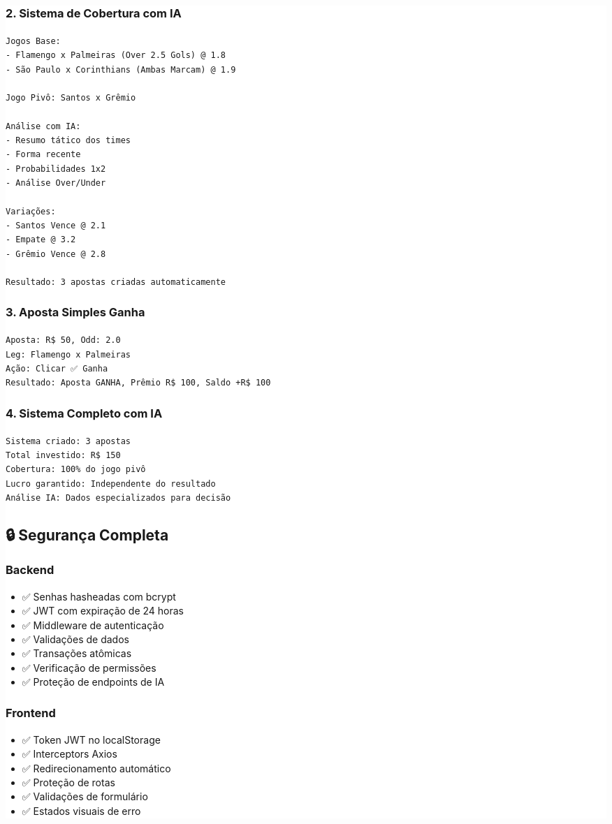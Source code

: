 ### **2. Sistema de Cobertura com IA**
```
Jogos Base:
- Flamengo x Palmeiras (Over 2.5 Gols) @ 1.8
- São Paulo x Corinthians (Ambas Marcam) @ 1.9

Jogo Pivô: Santos x Grêmio

Análise com IA:
- Resumo tático dos times
- Forma recente
- Probabilidades 1x2
- Análise Over/Under

Variações:
- Santos Vence @ 2.1
- Empate @ 3.2
- Grêmio Vence @ 2.8

Resultado: 3 apostas criadas automaticamente
```

### **3. Aposta Simples Ganha**
```
Aposta: R$ 50, Odd: 2.0
Leg: Flamengo x Palmeiras
Ação: Clicar ✅ Ganha
Resultado: Aposta GANHA, Prêmio R$ 100, Saldo +R$ 100
```

### **4. Sistema Completo com IA**
```
Sistema criado: 3 apostas
Total investido: R$ 150
Cobertura: 100% do jogo pivô
Lucro garantido: Independente do resultado
Análise IA: Dados especializados para decisão
```

## 🔒 Segurança Completa

### **Backend**
- ✅ Senhas hasheadas com bcrypt
- ✅ JWT com expiração de 24 horas
- ✅ Middleware de autenticação
- ✅ Validações de dados
- ✅ Transações atômicas
- ✅ Verificação de permissões
- ✅ Proteção de endpoints de IA

### **Frontend**
- ✅ Token JWT no localStorage
- ✅ Interceptors Axios
- ✅ Redirecionamento automático
- ✅ Proteção de rotas
- ✅ Validações de formulário
- ✅ Estados visuais de erro
